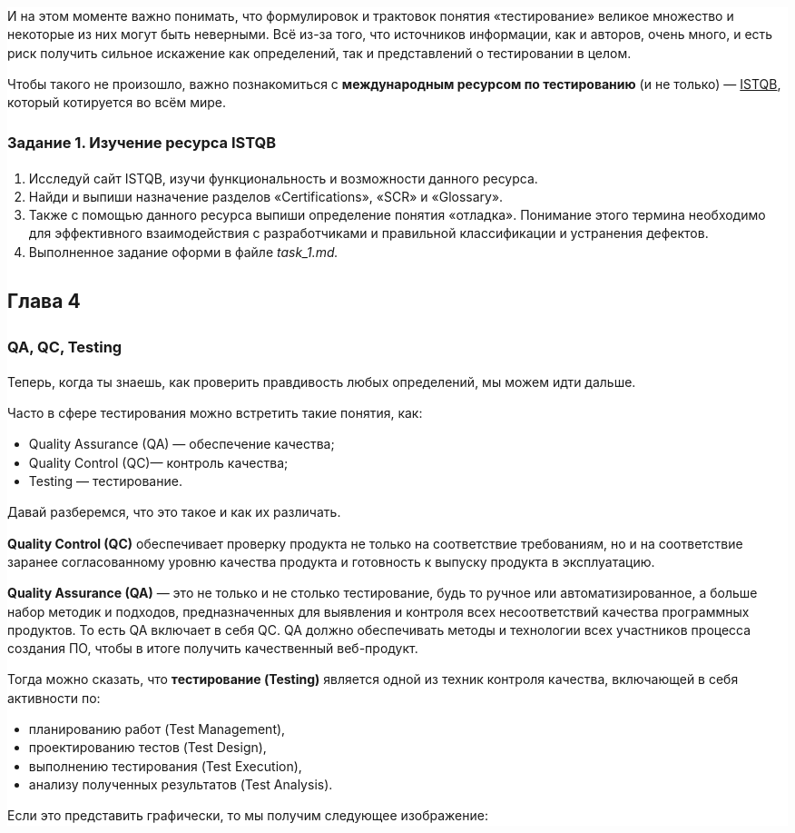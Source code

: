 И на этом моменте важно понимать, что формулировок и трактовок понятия «тестирование» великое множество и некоторые из них могут быть неверными. Всё из-за того, что источников информации, как и авторов, очень много, и есть риск получить сильное искажение как определений, так и представлений о тестировании в целом.

Чтобы такого не произошло, важно познакомиться с **международным ресурсом по тестированию** (и не только) — [ISTQB](<https://www.istqb.org/>), который котируется во всём мире.

### Задание 1. Изучение ресурса ISTQB

1. Исследуй сайт ISTQB, изучи функциональность и возможности данного ресурса.
2. Найди и выпиши назначение разделов «Certifications», «SCR» и «Glossary».
3. Также с помощью данного ресурса выпиши определение понятия «отладка». Понимание этого термина необходимо для эффективного взаимодействия с разработчиками и правильной классификации и устранения дефектов.
4. Выполненное задание оформи в файле _task_1.md._

## Глава 4

### QA, QC, Testing

Теперь, когда ты знаешь, как проверить правдивость любых определений, мы можем идти дальше.

Часто в сфере тестирования можно встретить такие понятия, как:

- Quality Assurance (QA) — обеспечение качества;
- Quality Control (QC)— контроль качества;
- Testing — тестирование.

Давай разберемся, что это такое и как их различать.

**Quality Control (QC)** обеспечивает проверку продукта не только на соответствие требованиям, но и на соответствие заранее согласованному уровню качества продукта и готовность к выпуску продукта в эксплуатацию.

**Quality Assurance (QA)** — это не только и не столько тестирование, будь то ручное или автоматизированное, а больше набор методик и подходов, предназначенных для выявления и контроля всех несоответствий качества программных продуктов. То есть QA включает в себя QC. QA должно обеспечивать методы и технологии всех участников процесса создания ПО, чтобы в итоге получить качественный веб-продукт.

Тогда можно сказать, что **тестирование (Testing)** является одной из техник контроля качества, включающей в себя активности по:

- планированию работ (Test Management),
- проектированию тестов (Test Design),
- выполнению тестирования (Test Execution),
- анализу полученных результатов (Test Analysis).

Если это представить графически, то мы получим следующее изображение:
